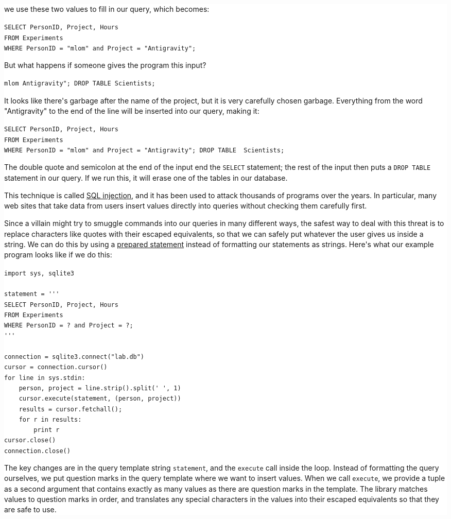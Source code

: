 we use these two values to fill in our query, which becomes:

    SELECT PersonID, Project, Hours
    FROM Experiments
    WHERE PersonID = "mlom" and Project = "Antigravity";

But what happens if someone gives the program this input?

    mlom Antigravity"; DROP TABLE Scientists;

It looks like there's garbage after the name of the project, but it is
very carefully chosen garbage. Everything from the word "Antigravity" to
the end of the line will be inserted into our query, making it:

    SELECT PersonID, Project, Hours
    FROM Experiments
    WHERE PersonID = "mlom" and Project = "Antigravity"; DROP TABLE  Scientists;

The double quote and semicolon at the end of the input end the `SELECT`
statement; the rest of the input then puts a `DROP TABLE` statement in
our query. If we run this, it will erase one of the tables in our
database.

This technique is called [SQL injection](glossary.html#sql-injection),
and it has been used to attack thousands of programs over the years. In
particular, many web sites that take data from users insert values
directly into queries without checking them carefully first.

Since a villain might try to smuggle commands into our queries in many
different ways, the safest way to deal with this threat is to replace
characters like quotes with their escaped equivalents, so that we can
safely put whatever the user gives us inside a string. We can do this by
using a [prepared statement](glossary.html#prepared-statement) instead
of formatting our statements as strings. Here's what our example program
looks like if we do this:

    import sys, sqlite3

    statement = '''
    SELECT PersonID, Project, Hours
    FROM Experiments
    WHERE PersonID = ? and Project = ?;
    '''

    connection = sqlite3.connect("lab.db")
    cursor = connection.cursor()
    for line in sys.stdin:
        person, project = line.strip().split(' ', 1)
        cursor.execute(statement, (person, project))
        results = cursor.fetchall();
        for r in results:
            print r
    cursor.close()
    connection.close()

The key changes are in the query template string `statement`, and the
`execute` call inside the loop. Instead of formatting the query
ourselves, we put question marks in the query template where we want to
insert values. When we call `execute`, we provide a tuple as a second
argument that contains exactly as many values as there are question
marks in the template. The library matches values to question marks in
order, and translates any special characters in the values into their
escaped equivalents so that they are safe to use.
